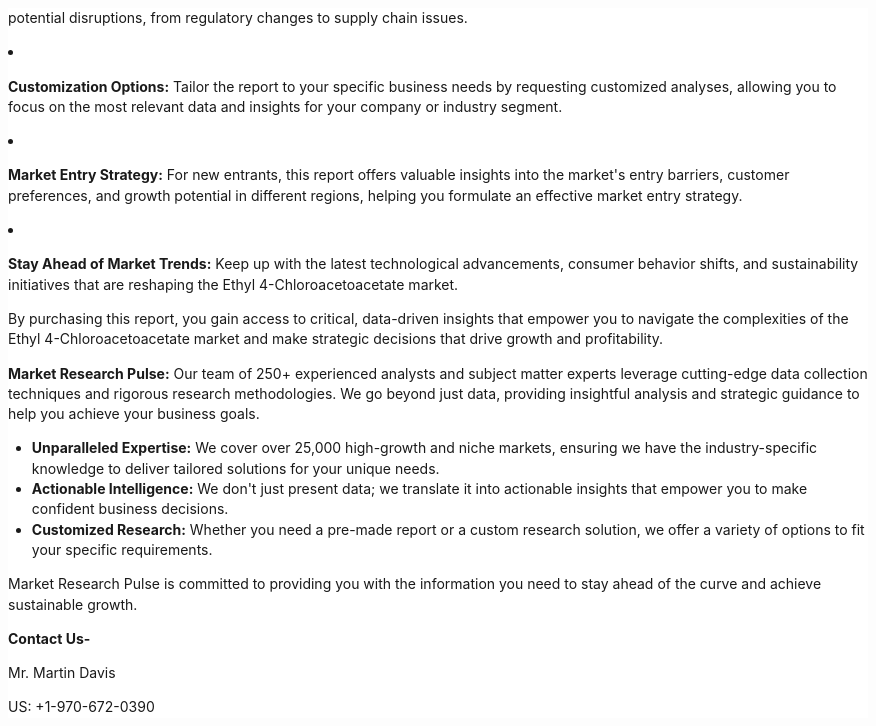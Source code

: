 potential disruptions, from regulatory changes to supply chain issues.</p></li><li><p><strong>Customization Options:</strong> Tailor the report to your specific business needs by requesting customized analyses, allowing you to focus on the most relevant data and insights for your company or industry segment.</p></li><li><p><strong>Market Entry Strategy:</strong> For new entrants, this report offers valuable insights into the market's entry barriers, customer preferences, and growth potential in different regions, helping you formulate an effective market entry strategy.</p></li><li><p><strong>Stay Ahead of Market Trends:</strong> Keep up with the latest technological advancements, consumer behavior shifts, and sustainability initiatives that are reshaping the Ethyl 4-Chloroacetoacetate market.</p></li></ol><p>By purchasing this report, you gain access to critical, data-driven insights that empower you to navigate the complexities of the Ethyl 4-Chloroacetoacetate market and make strategic decisions that drive growth and profitability.</p><p><strong>Market Research Pulse:</strong>&nbsp;Our team of 250+ experienced analysts and subject matter experts leverage cutting-edge data collection techniques and rigorous research methodologies. We go beyond just data, providing insightful analysis and strategic guidance to help you achieve your business goals.</p><ul><li><strong>Unparalleled Expertise:</strong>&nbsp;We cover over 25,000 high-growth and niche markets, ensuring we have the industry-specific knowledge to deliver tailored solutions for your unique needs.</li><li><strong>Actionable Intelligence:</strong>&nbsp;We don't just present data; we translate it into actionable insights that empower you to make confident business decisions.</li><li><strong>Customized Research:</strong>&nbsp;Whether you need a pre-made report or a custom research solution, we offer a variety of options to fit your specific requirements.</li></ul><p>Market Research Pulse is committed to providing you with the information you need to stay ahead of the curve and achieve sustainable growth.</p><p><strong>Contact Us-</strong></p><p>Mr. Martin Davis</p><p>US: +1-970-672-0390</p>
